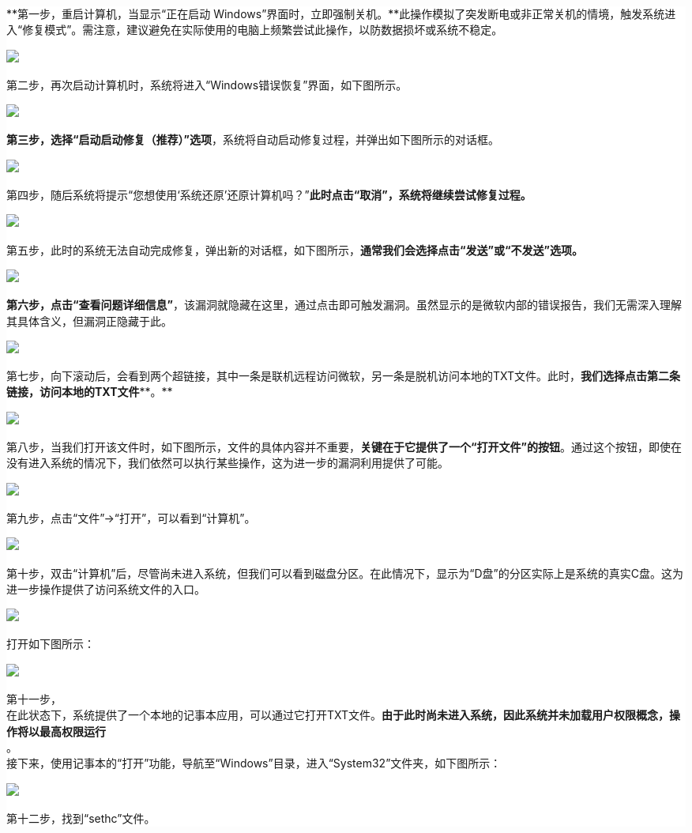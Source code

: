 **第一步，重启计算机，当显示“正在启动 Windows”界面时，立即强制关机。**此操作模拟了突发断电或非正常关机的情境，触发系统进入“修复模式”。需注意，建议避免在实际使用的电脑上频繁尝试此操作，以防数据损坏或系统不稳定。  
  
![](https://mmbiz.qpic.cn/mmbiz_png/0RFmxdZEDROnnlAAx0XSEkbiaGWYGVru06mraTROicYEctWKKBjVYuRCicWU6d3pZz8fI1DgPSt5PXGNCIECaSy0A/640?wx_fmt=png&from=appmsg "")  
  
第二步，再次启动计算机时，系统将进入“Windows错误恢复”界面，如下图所示。  
  
![](https://mmbiz.qpic.cn/mmbiz_png/0RFmxdZEDROnnlAAx0XSEkbiaGWYGVru03Mial2qmiaEPyE5clKibqaFoibQZqBp2oANv6NupOYmrhvmS0WZicxwzIhw/640?wx_fmt=png&from=appmsg "")  
  
**第三步，选择“启动启动修复（推荐）”选项**，系统将自动启动修复过程，并弹出如下图所示的对话框。  
  
![](https://mmbiz.qpic.cn/mmbiz_png/0RFmxdZEDROnnlAAx0XSEkbiaGWYGVru0PdsTGOVd9QfFn3hs7GUiboFcrgnpTdKloqp1tFBqBNQxSQL7SZSyqGQ/640?wx_fmt=png&from=appmsg "")  
  
第四步，随后系统将提示“您想使用‘系统还原’还原计算机吗？”**此时点击“取消”，系统将继续尝试修复过程。**  
  
![](https://mmbiz.qpic.cn/mmbiz_png/0RFmxdZEDROnnlAAx0XSEkbiaGWYGVru0h4ibSF9KGK6yvuXEBQ3jK7MBHcDTx0UibHnmUGHe1HHje1ADWXFjOkVw/640?wx_fmt=png&from=appmsg "")  
  
第五步，此时的系统无法自动完成修复，弹出新的对话框，如下图所示，**通常我们会选择点击“发送”或“不发送”选项。**  
  
![](https://mmbiz.qpic.cn/mmbiz_png/0RFmxdZEDROnnlAAx0XSEkbiaGWYGVru0expXEtibwMH02z0ltKUQtsAhib0EcbOEROMsXsfpkjy9PnyPnMG4DQXw/640?wx_fmt=png&from=appmsg "")  
  
**第六步，点击“查看问题详细信息”**，该漏洞就隐藏在这里，通过点击即可触发漏洞。虽然显示的是微软内部的错误报告，我们无需深入理解其具体含义，但漏洞正隐藏于此。  
  
![](https://mmbiz.qpic.cn/mmbiz_png/0RFmxdZEDROnnlAAx0XSEkbiaGWYGVru06hbwo9mglBRG4icb8dicM66qWd9l2GjBZPhu2XNlYETyGYZ37FBOGDXw/640?wx_fmt=png&from=appmsg "")  
  
第七步，向下滚动后，会看到两个超链接，其中一条是联机远程访问微软，另一条是脱机访问本地的TXT文件。此时，**我们选择点击第二条链接，访问本地的TXT文件****。**  
  
![](https://mmbiz.qpic.cn/mmbiz_png/0RFmxdZEDROnnlAAx0XSEkbiaGWYGVru0qJrAucnTeINgnbzFylYsP6a3T1XzKEL7QD65DiczmiaaibdiblhREJmPBw/640?wx_fmt=png&from=appmsg "")  
  
第八步，当我们打开该文件时，如下图所示，文件的具体内容并不重要，**关键在于它提供了一个“打开文件”的按钮**。通过这个按钮，即使在没有进入系统的情况下，我们依然可以执行某些操作，这为进一步的漏洞利用提供了可能。  
  
![](https://mmbiz.qpic.cn/mmbiz_png/0RFmxdZEDROnnlAAx0XSEkbiaGWYGVru0PIcJGUKScmaYQ6RYmibQiapARSqEEUgicnoNTRxJMqGaUBsgprkSH6TrQ/640?wx_fmt=png&from=appmsg "")  
  
第九步，点击“文件”->“打开”，可以看到“计算机”。  
  
![](https://mmbiz.qpic.cn/mmbiz_png/0RFmxdZEDROnnlAAx0XSEkbiaGWYGVru0BOkXDXEvKaiaH9j3w1rXhtW5XcrIO7IRSYfcyQ4Sic9mJoMtAGe7Y1Ag/640?wx_fmt=png&from=appmsg "")  
  
第十步，双击“计算机”后，尽管尚未进入系统，但我们可以看到磁盘分区。在此情况下，显示为“D盘”的分区实际上是系统的真实C盘。这为进一步操作提供了访问系统文件的入口。  
  
![](https://mmbiz.qpic.cn/mmbiz_png/0RFmxdZEDROnnlAAx0XSEkbiaGWYGVru0RYRHgR54EwxgvjBSWpiaF1h1EKY3ibxUJjbq9o9wInlRcCscH8ZfBCxA/640?wx_fmt=png&from=appmsg "")  
  
打开如下图所示：  
  
![](https://mmbiz.qpic.cn/mmbiz_png/0RFmxdZEDROnnlAAx0XSEkbiaGWYGVru0BYS0g2BeDgqibXZjKgLwVIicSzzol75GdPxIdvc5LfPnQxuKmsdhHkBQ/640?wx_fmt=png&from=appmsg "")  
  
第十一步，  
在此状态下，系统提供了一个本地的记事本应用，可以通过它打开TXT文件。**由于此时尚未进入系统，因此系统并未加载用户权限概念，操作将以最高权限运行**  
。  
接下来，使用记事本的“打开”功能，导航至“Windows”目录，进入“System32”文件夹，如下图所示：  
  
  
![](https://mmbiz.qpic.cn/mmbiz_png/0RFmxdZEDROnnlAAx0XSEkbiaGWYGVru0ia9zA6dEYan14l7atFxQAKXExOntf0icU6jdNw2eHHgmMXGpm7Rr9AIQ/640?wx_fmt=png&from=appmsg "")  
  
第十二步，找到“sethc”文件。  
  